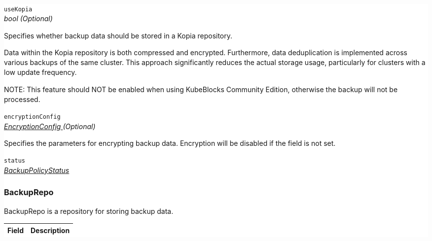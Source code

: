 </td>
</tr>
<tr>
<td>
<code>useKopia</code><br/>
<em>
bool
</em>
</td>
<td>
<em>(Optional)</em>
<p>Specifies whether backup data should be stored in a Kopia repository.</p>
<p>Data within the Kopia repository is both compressed and encrypted. Furthermore,
data deduplication is implemented across various backups of the same cluster.
This approach significantly reduces the actual storage usage, particularly
for clusters with a low update frequency.</p>
<p>NOTE: This feature should NOT be enabled when using KubeBlocks Community Edition, otherwise the backup will not be processed.</p>
</td>
</tr>
<tr>
<td>
<code>encryptionConfig</code><br/>
<em>
<a href="#dataprotection.kubeblocks.io/v1alpha1.EncryptionConfig">
EncryptionConfig
</a>
</em>
</td>
<td>
<em>(Optional)</em>
<p>Specifies the parameters for encrypting backup data.
Encryption will be disabled if the field is not set.</p>
</td>
</tr>
</table>
</td>
</tr>
<tr>
<td>
<code>status</code><br/>
<em>
<a href="#dataprotection.kubeblocks.io/v1alpha1.BackupPolicyStatus">
BackupPolicyStatus
</a>
</em>
</td>
<td>
</td>
</tr>
</tbody>
</table>
<h3 id="dataprotection.kubeblocks.io/v1alpha1.BackupRepo">BackupRepo
</h3>
<div>
<p>BackupRepo is a repository for storing backup data.</p>
</div>
<table>
<thead>
<tr>
<th>Field</th>
<th>Description</th>
</tr>
</thead>